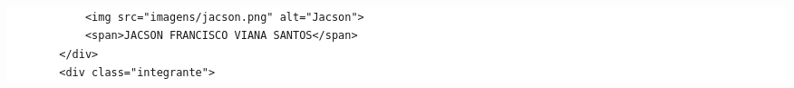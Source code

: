                 <img src="imagens/jacson.png" alt="Jacson">
                <span>JACSON FRANCISCO VIANA SANTOS</span>
            </div>
            <div class="integrante">